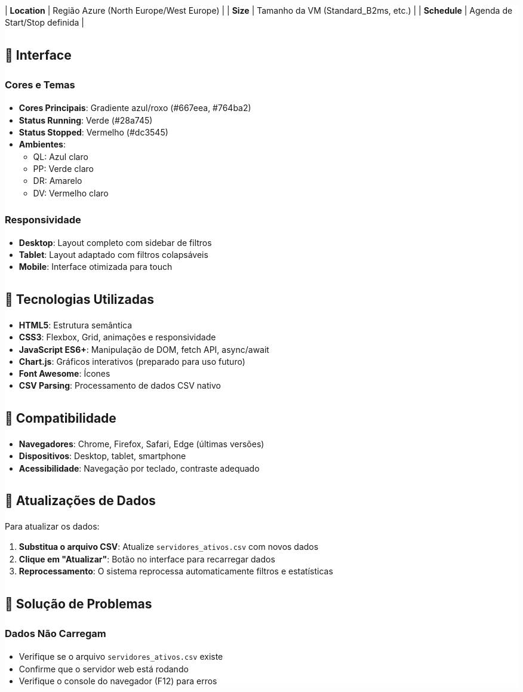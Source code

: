 | **Location** | Região Azure (North Europe/West Europe) |
| **Size** | Tamanho da VM (Standard_B2ms, etc.) |
| **Schedule** | Agenda de Start/Stop definida |

## 🎨 Interface

### Cores e Temas
- **Cores Principais**: Gradiente azul/roxo (#667eea, #764ba2)
- **Status Running**: Verde (#28a745)
- **Status Stopped**: Vermelho (#dc3545)
- **Ambientes**:
  - QL: Azul claro
  - PP: Verde claro
  - DR: Amarelo
  - DV: Vermelho claro

### Responsividade
- **Desktop**: Layout completo com sidebar de filtros
- **Tablet**: Layout adaptado com filtros colapsáveis
- **Mobile**: Interface otimizada para touch

## 🔧 Tecnologias Utilizadas

- **HTML5**: Estrutura semântica
- **CSS3**: Flexbox, Grid, animações e responsividade
- **JavaScript ES6+**: Manipulação de DOM, fetch API, async/await
- **Chart.js**: Gráficos interativos (preparado para uso futuro)
- **Font Awesome**: Ícones
- **CSV Parsing**: Processamento de dados CSV nativo

## 📱 Compatibilidade

- **Navegadores**: Chrome, Firefox, Safari, Edge (últimas versões)
- **Dispositivos**: Desktop, tablet, smartphone
- **Acessibilidade**: Navegação por teclado, contraste adequado

## 🔄 Atualizações de Dados

Para atualizar os dados:

1. **Substitua o arquivo CSV**: Atualize `servidores_ativos.csv` com novos dados
2. **Clique em "Atualizar"**: Botão no interface para recarregar dados
3. **Reprocessamento**: O sistema reprocessa automaticamente filtros e estatísticas

## 🐛 Solução de Problemas

### Dados Não Carregam
- Verifique se o arquivo `servidores_ativos.csv` existe
- Confirme que o servidor web está rodando
- Verifique o console do navegador (F12) para erros
